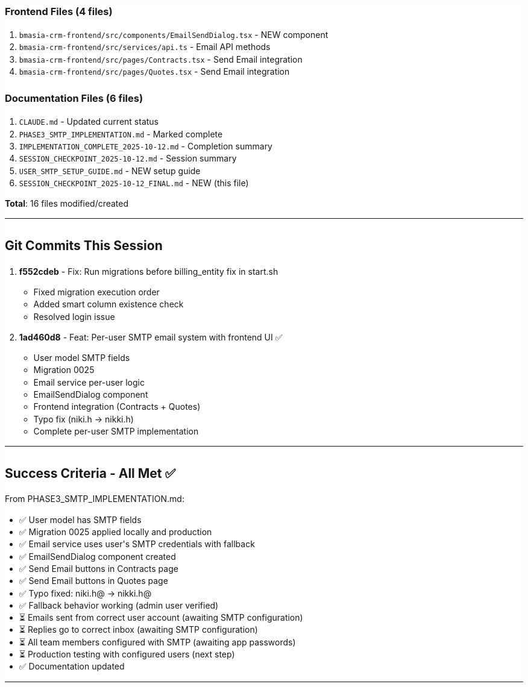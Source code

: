 ### Frontend Files (4 files)
1. `bmasia-crm-frontend/src/components/EmailSendDialog.tsx` - NEW component
2. `bmasia-crm-frontend/src/services/api.ts` - Email API methods
3. `bmasia-crm-frontend/src/pages/Contracts.tsx` - Send Email integration
4. `bmasia-crm-frontend/src/pages/Quotes.tsx` - Send Email integration

### Documentation Files (6 files)
1. `CLAUDE.md` - Updated current status
2. `PHASE3_SMTP_IMPLEMENTATION.md` - Marked complete
3. `IMPLEMENTATION_COMPLETE_2025-10-12.md` - Completion summary
4. `SESSION_CHECKPOINT_2025-10-12.md` - Session summary
5. `USER_SMTP_SETUP_GUIDE.md` - NEW setup guide
6. `SESSION_CHECKPOINT_2025-10-12_FINAL.md` - NEW (this file)

**Total**: 16 files modified/created

---

## Git Commits This Session

1. **f552cdeb** - Fix: Run migrations before billing_entity fix in start.sh
   - Fixed migration execution order
   - Added smart column existence check
   - Resolved login issue

2. **1ad460d8** - Feat: Per-user SMTP email system with frontend UI ✅
   - User model SMTP fields
   - Migration 0025
   - Email service per-user logic
   - EmailSendDialog component
   - Frontend integration (Contracts + Quotes)
   - Typo fix (niki.h → nikki.h)
   - Complete per-user SMTP implementation

---

## Success Criteria - All Met ✅

From PHASE3_SMTP_IMPLEMENTATION.md:

- ✅ User model has SMTP fields
- ✅ Migration 0025 applied locally and production
- ✅ Email service uses user's SMTP credentials with fallback
- ✅ EmailSendDialog component created
- ✅ Send Email buttons in Contracts page
- ✅ Send Email buttons in Quotes page
- ✅ Typo fixed: niki.h@ → nikki.h@
- ✅ Fallback behavior working (admin user verified)
- ⏳ Emails sent from correct user account (awaiting SMTP configuration)
- ⏳ Replies go to correct inbox (awaiting SMTP configuration)
- ⏳ All team members configured with SMTP (awaiting app passwords)
- ⏳ Production testing with configured users (next step)
- ✅ Documentation updated

---